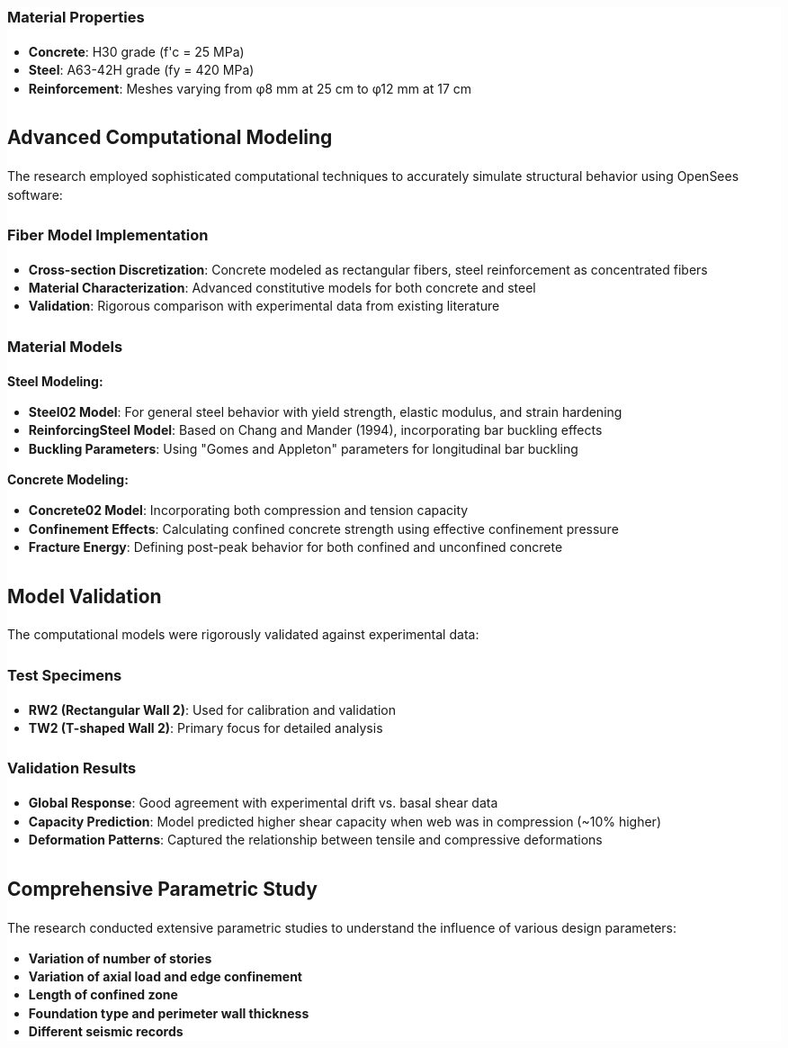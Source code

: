### Material Properties
- **Concrete**: H30 grade (f'c = 25 MPa)
- **Steel**: A63-42H grade (fy = 420 MPa)
- **Reinforcement**: Meshes varying from φ8 mm at 25 cm to φ12 mm at 17 cm

## Advanced Computational Modeling

The research employed sophisticated computational techniques to accurately simulate structural behavior using OpenSees software:

### Fiber Model Implementation
- **Cross-section Discretization**: Concrete modeled as rectangular fibers, steel reinforcement as concentrated fibers
- **Material Characterization**: Advanced constitutive models for both concrete and steel
- **Validation**: Rigorous comparison with experimental data from existing literature

### Material Models
**Steel Modeling:**
- **Steel02 Model**: For general steel behavior with yield strength, elastic modulus, and strain hardening
- **ReinforcingSteel Model**: Based on Chang and Mander (1994), incorporating bar buckling effects
- **Buckling Parameters**: Using "Gomes and Appleton" parameters for longitudinal bar buckling

**Concrete Modeling:**
- **Concrete02 Model**: Incorporating both compression and tension capacity
- **Confinement Effects**: Calculating confined concrete strength using effective confinement pressure
- **Fracture Energy**: Defining post-peak behavior for both confined and unconfined concrete

## Model Validation

The computational models were rigorously validated against experimental data:

### Test Specimens
- **RW2 (Rectangular Wall 2)**: Used for calibration and validation
- **TW2 (T-shaped Wall 2)**: Primary focus for detailed analysis

### Validation Results
- **Global Response**: Good agreement with experimental drift vs. basal shear data
- **Capacity Prediction**: Model predicted higher shear capacity when web was in compression (~10% higher)
- **Deformation Patterns**: Captured the relationship between tensile and compressive deformations

## Comprehensive Parametric Study

The research conducted extensive parametric studies to understand the influence of various design parameters:

- **Variation of number of stories**
- **Variation of axial load and edge confinement**
- **Length of confined zone**
- **Foundation type and perimeter wall thickness**
- **Different seismic records**

